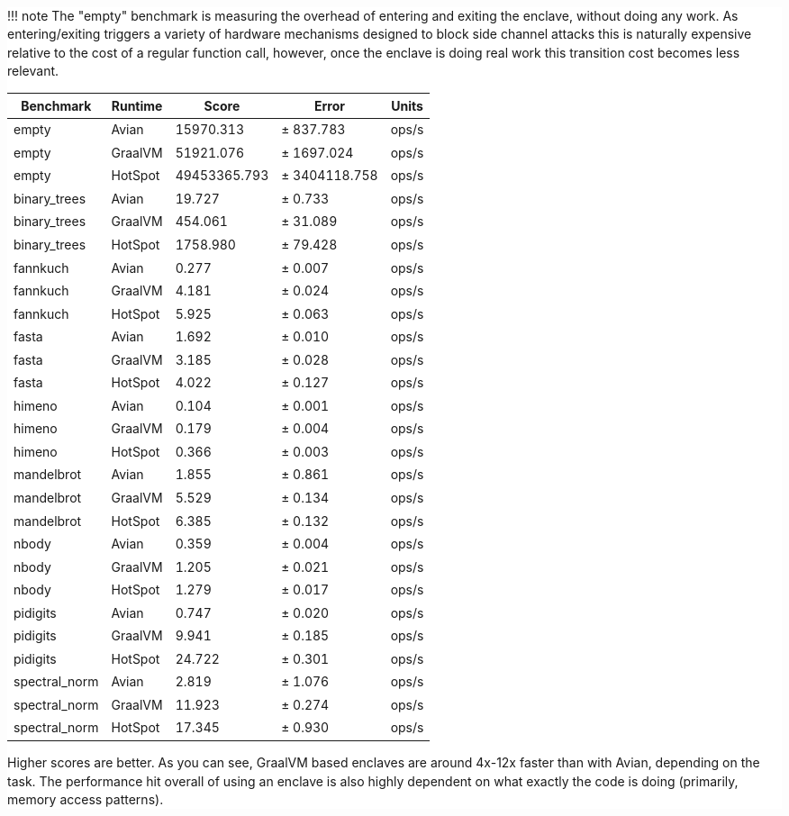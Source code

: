 !!! note
    The "empty" benchmark is measuring the overhead of entering and exiting the enclave, without doing any
    work. As entering/exiting triggers a variety of hardware mechanisms designed to block side channel attacks this is
    naturally expensive relative to the cost of a regular function call, however, once the enclave is doing real work
    this transition cost becomes less relevant.

| Benchmark     | Runtime    |        Score |          Error |  Units |
|---------------|------------|--------------|----------------|--------|
| empty         |     Avian  |    15970.313 | ±      837.783 |  ops/s |
| empty         |   GraalVM  |    51921.076 | ±     1697.024 |  ops/s |
| empty         |   HotSpot  | 49453365.793 | ±  3404118.758 |  ops/s |
| binary_trees  |     Avian  |       19.727 | ±        0.733 |  ops/s |
| binary_trees  |   GraalVM  |      454.061 | ±       31.089 |  ops/s |
| binary_trees  |   HotSpot  |     1758.980 | ±       79.428 |  ops/s |
| fannkuch      |     Avian  |        0.277 | ±        0.007 |  ops/s |
| fannkuch      |   GraalVM  |        4.181 | ±        0.024 |  ops/s |
| fannkuch      |   HotSpot  |        5.925 | ±        0.063 |  ops/s |
| fasta         |     Avian  |        1.692 | ±        0.010 |  ops/s |
| fasta         |   GraalVM  |        3.185 | ±        0.028 |  ops/s |
| fasta         |   HotSpot  |        4.022 | ±        0.127 |  ops/s |
| himeno        |     Avian  |        0.104 | ±        0.001 |  ops/s |
| himeno        |   GraalVM  |        0.179 | ±        0.004 |  ops/s |
| himeno        |   HotSpot  |        0.366 | ±        0.003 |  ops/s |
| mandelbrot    |     Avian  |        1.855 | ±        0.861 |  ops/s |
| mandelbrot    |   GraalVM  |        5.529 | ±        0.134 |  ops/s |
| mandelbrot    |   HotSpot  |        6.385 | ±        0.132 |  ops/s |
| nbody         |     Avian  |        0.359 | ±        0.004 |  ops/s |
| nbody         |   GraalVM  |        1.205 | ±        0.021 |  ops/s |
| nbody         |   HotSpot  |        1.279 | ±        0.017 |  ops/s |
| pidigits      |     Avian  |        0.747 | ±        0.020 |  ops/s |
| pidigits      |   GraalVM  |        9.941 | ±        0.185 |  ops/s |
| pidigits      |   HotSpot  |       24.722 | ±        0.301 |  ops/s |
| spectral_norm |     Avian  |        2.819 | ±        1.076 |  ops/s |
| spectral_norm |   GraalVM  |       11.923 | ±        0.274 |  ops/s |
| spectral_norm |   HotSpot  |       17.345 | ±        0.930 |  ops/s |

Higher scores are better. As you can see, GraalVM based enclaves are around 4x-12x faster than with
Avian, depending on the task. The performance hit overall of using an enclave is also highly dependent on what exactly 
the code is doing (primarily, memory access patterns).